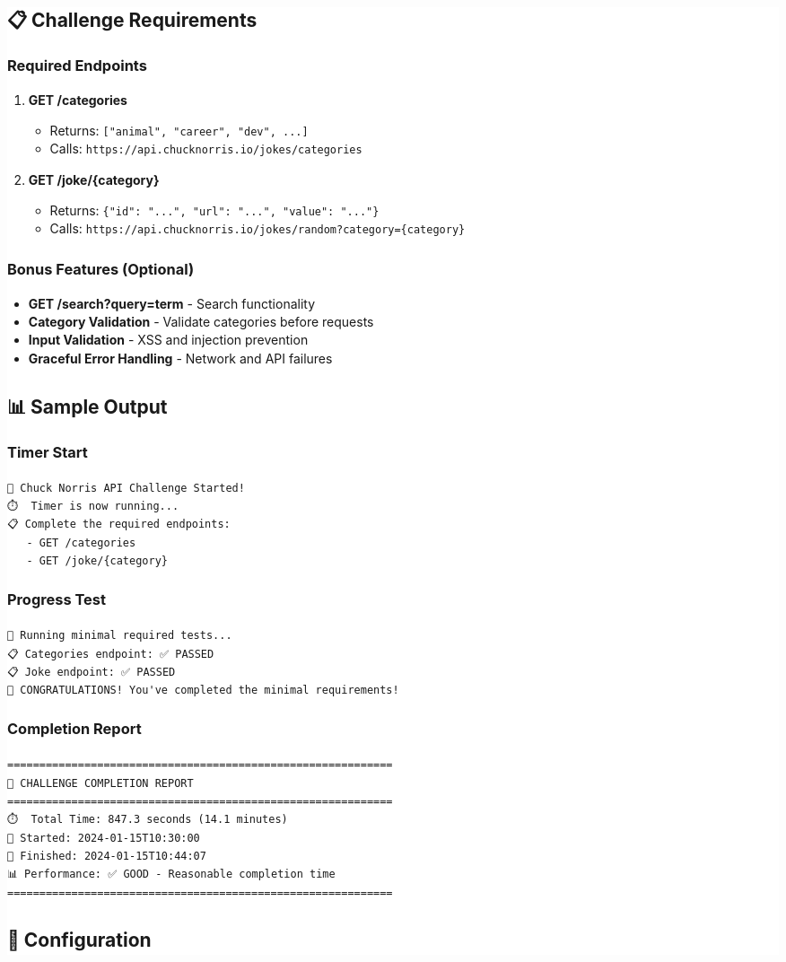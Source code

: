 ## 📋 Challenge Requirements

### Required Endpoints
1. **GET /categories**
   - Returns: `["animal", "career", "dev", ...]`
   - Calls: `https://api.chucknorris.io/jokes/categories`

2. **GET /joke/{category}**
   - Returns: `{"id": "...", "url": "...", "value": "..."}`
   - Calls: `https://api.chucknorris.io/jokes/random?category={category}`

### Bonus Features (Optional)
- **GET /search?query=term** - Search functionality
- **Category Validation** - Validate categories before requests
- **Input Validation** - XSS and injection prevention
- **Graceful Error Handling** - Network and API failures

## 📊 Sample Output

### Timer Start
```
🎯 Chuck Norris API Challenge Started!
⏱️  Timer is now running...
📋 Complete the required endpoints:
   - GET /categories
   - GET /joke/{category}
```

### Progress Test
```
🧪 Running minimal required tests...
📋 Categories endpoint: ✅ PASSED
📋 Joke endpoint: ✅ PASSED
🎉 CONGRATULATIONS! You've completed the minimal requirements!
```

### Completion Report
```
============================================================
🎯 CHALLENGE COMPLETION REPORT
============================================================
⏱️  Total Time: 847.3 seconds (14.1 minutes)
📅 Started: 2024-01-15T10:30:00
📅 Finished: 2024-01-15T10:44:07
📊 Performance: ✅ GOOD - Reasonable completion time
============================================================
```

## 🔧 Configuration
